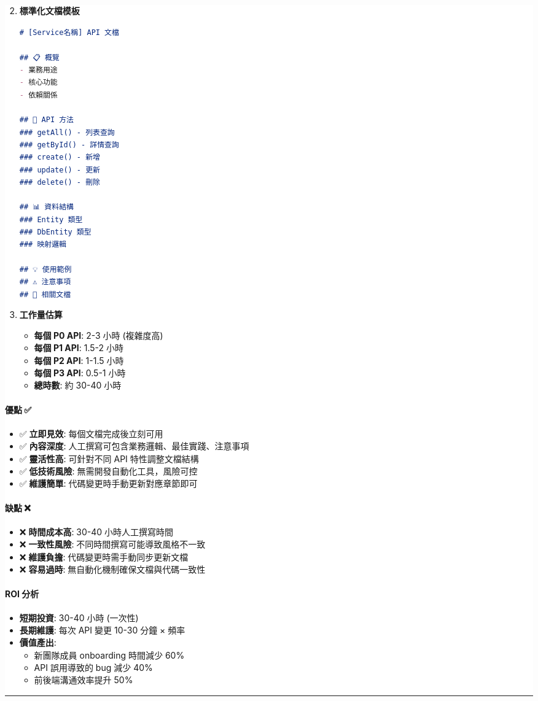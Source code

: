 2. **標準化文檔模板**
   ```markdown
   # [Service名稱] API 文檔

   ## 📋 概覽
   - 業務用途
   - 核心功能
   - 依賴關係

   ## 🔌 API 方法
   ### getAll() - 列表查詢
   ### getById() - 詳情查詢
   ### create() - 新增
   ### update() - 更新
   ### delete() - 刪除

   ## 📊 資料結構
   ### Entity 類型
   ### DbEntity 類型
   ### 映射邏輯

   ## 💡 使用範例
   ## ⚠️ 注意事項
   ## 🔗 相關文檔
   ```

3. **工作量估算**
   - **每個 P0 API**: 2-3 小時 (複雜度高)
   - **每個 P1 API**: 1.5-2 小時
   - **每個 P2 API**: 1-1.5 小時
   - **每個 P3 API**: 0.5-1 小時
   - **總時數**: 約 30-40 小時

#### **優點** ✅
- ✅ **立即見效**: 每個文檔完成後立刻可用
- ✅ **內容深度**: 人工撰寫可包含業務邏輯、最佳實踐、注意事項
- ✅ **靈活性高**: 可針對不同 API 特性調整文檔結構
- ✅ **低技術風險**: 無需開發自動化工具，風險可控
- ✅ **維護簡單**: 代碼變更時手動更新對應章節即可

#### **缺點** ❌
- ❌ **時間成本高**: 30-40 小時人工撰寫時間
- ❌ **一致性風險**: 不同時間撰寫可能導致風格不一致
- ❌ **維護負擔**: 代碼變更時需手動同步更新文檔
- ❌ **容易過時**: 無自動化機制確保文檔與代碼一致性

#### **ROI 分析**
- **短期投資**: 30-40 小時 (一次性)
- **長期維護**: 每次 API 變更 10-30 分鐘 × 頻率
- **價值產出**:
  - 新團隊成員 onboarding 時間減少 60%
  - API 誤用導致的 bug 減少 40%
  - 前後端溝通效率提升 50%

---